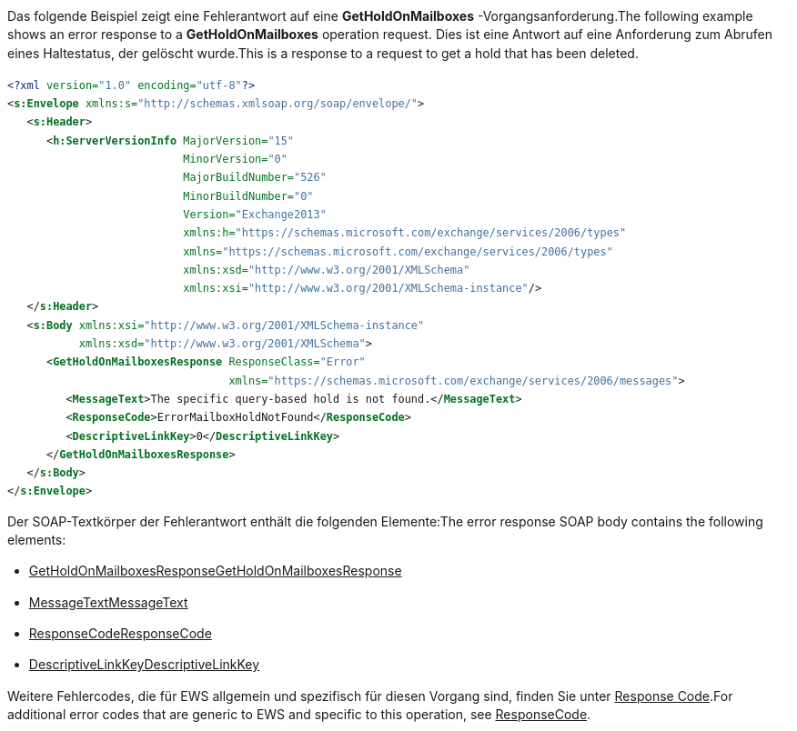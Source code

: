 <span data-ttu-id="98309-149">Das folgende Beispiel zeigt eine Fehlerantwort auf eine **GetHoldOnMailboxes** -Vorgangsanforderung.</span><span class="sxs-lookup"><span data-stu-id="98309-149">The following example shows an error response to a **GetHoldOnMailboxes** operation request.</span></span> <span data-ttu-id="98309-150">Dies ist eine Antwort auf eine Anforderung zum Abrufen eines Haltestatus, der gelöscht wurde.</span><span class="sxs-lookup"><span data-stu-id="98309-150">This is a response to a request to get a hold that has been deleted.</span></span> 
  
```XML
<?xml version="1.0" encoding="utf-8"?>
<s:Envelope xmlns:s="http://schemas.xmlsoap.org/soap/envelope/">
   <s:Header>
      <h:ServerVersionInfo MajorVersion="15" 
                           MinorVersion="0" 
                           MajorBuildNumber="526" 
                           MinorBuildNumber="0" 
                           Version="Exchange2013" 
                           xmlns:h="https://schemas.microsoft.com/exchange/services/2006/types" 
                           xmlns="https://schemas.microsoft.com/exchange/services/2006/types" 
                           xmlns:xsd="http://www.w3.org/2001/XMLSchema" 
                           xmlns:xsi="http://www.w3.org/2001/XMLSchema-instance"/>
   </s:Header>
   <s:Body xmlns:xsi="http://www.w3.org/2001/XMLSchema-instance" 
           xmlns:xsd="http://www.w3.org/2001/XMLSchema">
      <GetHoldOnMailboxesResponse ResponseClass="Error" 
                                  xmlns="https://schemas.microsoft.com/exchange/services/2006/messages">
         <MessageText>The specific query-based hold is not found.</MessageText>
         <ResponseCode>ErrorMailboxHoldNotFound</ResponseCode>
         <DescriptiveLinkKey>0</DescriptiveLinkKey>
      </GetHoldOnMailboxesResponse>
   </s:Body>
</s:Envelope>

```

<span data-ttu-id="98309-151">Der SOAP-Textkörper der Fehlerantwort enthält die folgenden Elemente:</span><span class="sxs-lookup"><span data-stu-id="98309-151">The error response SOAP body contains the following elements:</span></span>
  
- [<span data-ttu-id="98309-152">GetHoldOnMailboxesResponse</span><span class="sxs-lookup"><span data-stu-id="98309-152">GetHoldOnMailboxesResponse</span></span>](getholdonmailboxesresponse.md)
    
- [<span data-ttu-id="98309-153">MessageText</span><span class="sxs-lookup"><span data-stu-id="98309-153">MessageText</span></span>](messagetext.md)
    
- [<span data-ttu-id="98309-154">ResponseCode</span><span class="sxs-lookup"><span data-stu-id="98309-154">ResponseCode</span></span>](responsecode.md)
    
- [<span data-ttu-id="98309-155">DescriptiveLinkKey</span><span class="sxs-lookup"><span data-stu-id="98309-155">DescriptiveLinkKey</span></span>](descriptivelinkkey.md)
    
<span data-ttu-id="98309-156">Weitere Fehlercodes, die für EWS allgemein und spezifisch für diesen Vorgang sind, finden Sie unter [Response Code](responsecode.md).</span><span class="sxs-lookup"><span data-stu-id="98309-156">For additional error codes that are generic to EWS and specific to this operation, see [ResponseCode](responsecode.md).</span></span>
  